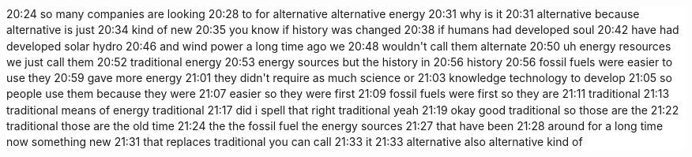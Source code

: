 20:24
so many companies are looking
20:28
to for alternative alternative energy
20:31
why is it
20:31
alternative because alternative is just
20:34
kind of new
20:35
you know if history was changed
20:38
if humans had developed soul
20:42
have had developed solar hydro
20:46
and wind power a long time ago we
20:48
wouldn't call them alternate
20:50
uh energy resources we just call them
20:52
traditional energy
20:53
energy sources but the history in
20:56
history
20:56
fossil fuels were easier to use they
20:59
gave more energy
21:01
they didn't require as much science or
21:03
knowledge technology to develop
21:05
so people use them because they were
21:07
easier so they were first
21:09
fossil fuels were first so they are
21:11
traditional
21:13
traditional means of energy traditional
21:17
did i spell that right traditional yeah
21:19
okay good traditional so those are the
21:22
traditional those are the old time
21:24
the the fossil fuel the energy sources
21:27
that have been
21:28
around for a long time now something new
21:31
that replaces traditional you can call
21:33
it
21:33
alternative also alternative kind of